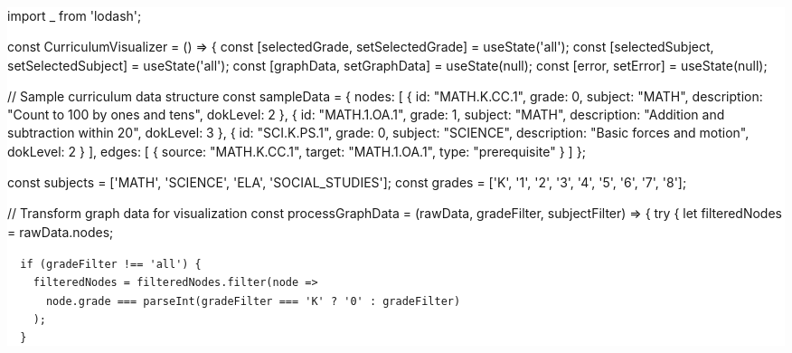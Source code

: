 import _ from 'lodash';

const CurriculumVisualizer = () => {
  const [selectedGrade, setSelectedGrade] = useState('all');
  const [selectedSubject, setSelectedSubject] = useState('all');
  const [graphData, setGraphData] = useState(null);
  const [error, setError] = useState(null);

  // Sample curriculum data structure
  const sampleData = {
    nodes: [
      {
        id: "MATH.K.CC.1",
        grade: 0,
        subject: "MATH",
        description: "Count to 100 by ones and tens",
        dokLevel: 2
      },
      {
        id: "MATH.1.OA.1",
        grade: 1,
        subject: "MATH",
        description: "Addition and subtraction within 20",
        dokLevel: 3
      },
      {
        id: "SCI.K.PS.1",
        grade: 0,
        subject: "SCIENCE",
        description: "Basic forces and motion",
        dokLevel: 2
      }
    ],
    edges: [
      {
        source: "MATH.K.CC.1",
        target: "MATH.1.OA.1",
        type: "prerequisite"
      }
    ]
  };

  const subjects = ['MATH', 'SCIENCE', 'ELA', 'SOCIAL_STUDIES'];
  const grades = ['K', '1', '2', '3', '4', '5', '6', '7', '8'];

  // Transform graph data for visualization
  const processGraphData = (rawData, gradeFilter, subjectFilter) => {
    try {
      let filteredNodes = rawData.nodes;
      
      if (gradeFilter !== 'all') {
        filteredNodes = filteredNodes.filter(node => 
          node.grade === parseInt(gradeFilter === 'K' ? '0' : gradeFilter)
        );
      }
      